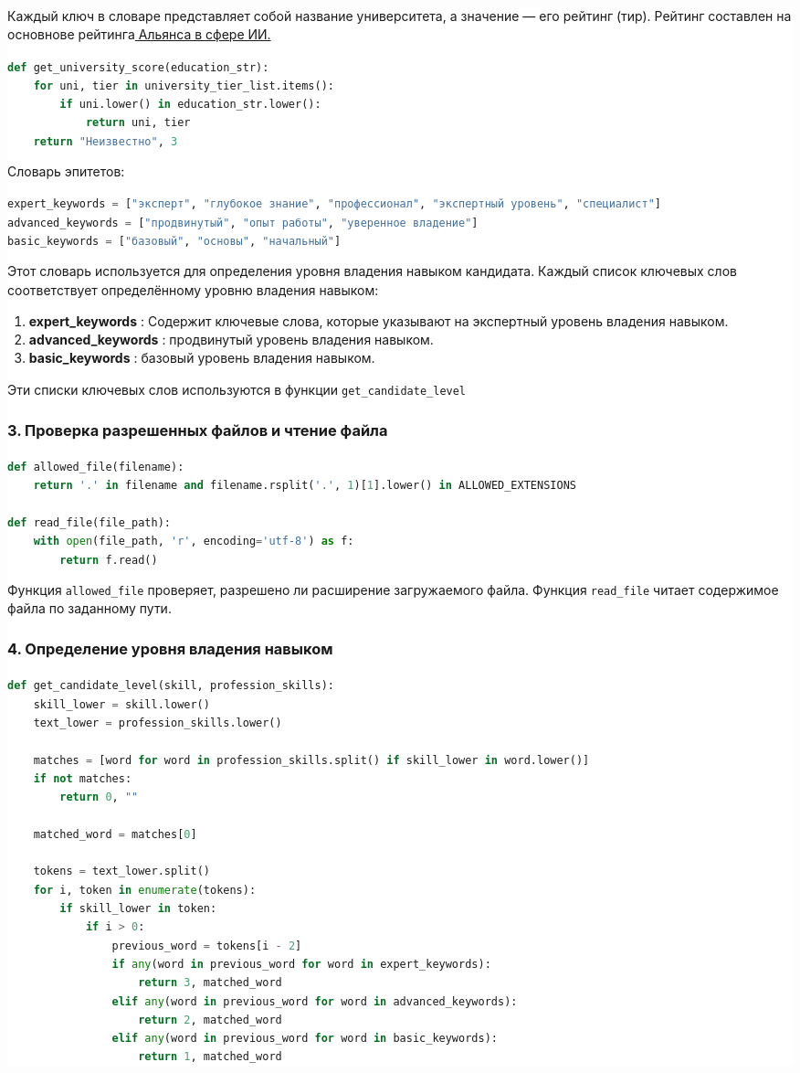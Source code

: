 Каждый ключ в словаре представляет собой название университета, а значение — его рейтинг (тир). Рейтинг составлен на основнове рейтинга[ Альянса в сфере ИИ.]([https://rating.a-ai.ru/#rating]())

```python
def get_university_score(education_str):
    for uni, tier in university_tier_list.items():
        if uni.lower() in education_str.lower():
            return uni, tier
    return "Неизвестно", 3
```

Словарь эпитетов:

```python
expert_keywords = ["эксперт", "глубокое знание", "профессионал", "экспертный уровень", "специалист"]
advanced_keywords = ["продвинутый", "опыт работы", "уверенное владение"]
basic_keywords = ["базовый", "основы", "начальный"] 
```

Этот словарь используется для определения уровня владения навыком кандидата. Каждый список ключевых слов соответствует определённому уровню владения навыком:

1. **expert_keywords** : Содержит ключевые слова, которые указывают на экспертный уровень владения навыком.
2. **advanced_keywords** : продвинутый уровень владения навыком.
3. **basic_keywords** : базовый уровень владения навыком.

Эти списки ключевых слов используются в функции `get_candidate_level`

### 3. Проверка разрешенных файлов и чтение файла

```python
def allowed_file(filename):
    return '.' in filename and filename.rsplit('.', 1)[1].lower() in ALLOWED_EXTENSIONS

def read_file(file_path):
    with open(file_path, 'r', encoding='utf-8') as f:
        return f.read()
```

Функция `allowed_file` проверяет, разрешено ли расширение загружаемого файла. Функция `read_file` читает содержимое файла по заданному пути.

### 4. Определение уровня владения навыком

```python
def get_candidate_level(skill, profession_skills):
    skill_lower = skill.lower()
    text_lower = profession_skills.lower()

    matches = [word for word in profession_skills.split() if skill_lower in word.lower()]
    if not matches:
        return 0, ""

    matched_word = matches[0]

    tokens = text_lower.split()
    for i, token in enumerate(tokens):
        if skill_lower in token:
            if i > 0:
                previous_word = tokens[i - 2]
                if any(word in previous_word for word in expert_keywords):
                    return 3, matched_word
                elif any(word in previous_word for word in advanced_keywords):
                    return 2, matched_word
                elif any(word in previous_word for word in basic_keywords):
                    return 1, matched_word
```